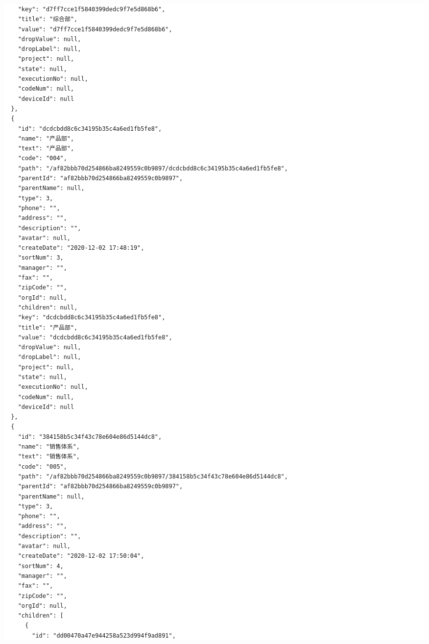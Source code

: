         "key": "d7ff7cce1f5840399dedc9f7e5d868b6",
        "title": "综合部",
        "value": "d7ff7cce1f5840399dedc9f7e5d868b6",
        "dropValue": null,
        "dropLabel": null,
        "project": null,
        "state": null,
        "executionNo": null,
        "codeNum": null,
        "deviceId": null
      },
      {
        "id": "dcdcbdd8c6c34195b35c4a6ed1fb5fe8",
        "name": "产品部",
        "text": "产品部",
        "code": "004",
        "path": "/af82bbb70d254866ba8249559c0b9897/dcdcbdd8c6c34195b35c4a6ed1fb5fe8",
        "parentId": "af82bbb70d254866ba8249559c0b9897",
        "parentName": null,
        "type": 3,
        "phone": "",
        "address": "",
        "description": "",
        "avatar": null,
        "createDate": "2020-12-02 17:48:19",
        "sortNum": 3,
        "manager": "",
        "fax": "",
        "zipCode": "",
        "orgId": null,
        "children": null,
        "key": "dcdcbdd8c6c34195b35c4a6ed1fb5fe8",
        "title": "产品部",
        "value": "dcdcbdd8c6c34195b35c4a6ed1fb5fe8",
        "dropValue": null,
        "dropLabel": null,
        "project": null,
        "state": null,
        "executionNo": null,
        "codeNum": null,
        "deviceId": null
      },
      {
        "id": "384158b5c34f43c78e604e86d5144dc8",
        "name": "销售体系",
        "text": "销售体系",
        "code": "005",
        "path": "/af82bbb70d254866ba8249559c0b9897/384158b5c34f43c78e604e86d5144dc8",
        "parentId": "af82bbb70d254866ba8249559c0b9897",
        "parentName": null,
        "type": 3,
        "phone": "",
        "address": "",
        "description": "",
        "avatar": null,
        "createDate": "2020-12-02 17:50:04",
        "sortNum": 4,
        "manager": "",
        "fax": "",
        "zipCode": "",
        "orgId": null,
        "children": [
          {
            "id": "dd00470a47e944258a523d994f9ad891",